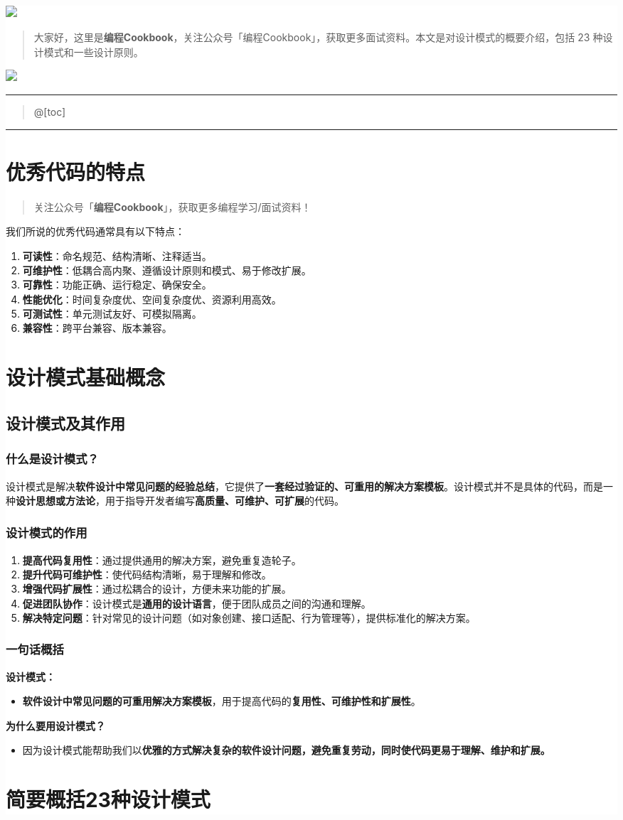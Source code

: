 ﻿![](https://github.com/CodingCookbook/DesignPattern/blob/main/File/gzh.png)

> 大家好，这里是**编程Cookbook**，关注公众号「编程Cookbook」，获取更多面试资料。本文是对设计模式的概要介绍，包括 23 种设计模式和一些设计原则。


![](https://i-blog.csdnimg.cn/direct/2efe7797498a4fb0ab4aa5c3528ed236.png#pic_center)


---

> @[toc]


---

# 优秀代码的特点

> 关注公众号「**编程Cookbook**」，获取更多编程学习/面试资料！


我们所说的优秀代码通常具有以下特点：
1. **可读性**：命名规范、结构清晰、注释适当。
2. **可维护性**：低耦合高内聚、遵循设计原则和模式、易于修改扩展。
3. **可靠性**：功能正确、运行稳定、确保安全。
4. **性能优化**：时间复杂度优、空间复杂度优、资源利用高效。
5. **可测试性**：单元测试友好、可模拟隔离。
6. **兼容性**：跨平台兼容、版本兼容。

# 设计模式基础概念
## 设计模式及其作用
### 什么是设计模式？

设计模式是解决**软件设计中常见问题的经验总结**，它提供了**一套经过验证的、可重用的解决方案模板**。设计模式并不是具体的代码，而是一种**设计思想或方法论**，用于指导开发者编写**高质量、可维护、可扩展**的代码。

### 设计模式的作用

1. **提高代码复用性**：通过提供通用的解决方案，避免重复造轮子。
2. **提升代码可维护性**：使代码结构清晰，易于理解和修改。
3. **增强代码扩展性**：通过松耦合的设计，方便未来功能的扩展。
4. **促进团队协作**：设计模式是**通用的设计语言**，便于团队成员之间的沟通和理解。
5. **解决特定问题**：针对常见的设计问题（如对象创建、接口适配、行为管理等），提供标准化的解决方案。

### 一句话概括

**设计模式：**
- **软件设计中常见问题的可重用解决方案模板**，用于提高代码的**复用性、可维护性和扩展性**。

**为什么要用设计模式？**
- 因为设计模式能帮助我们以**优雅的方式解决复杂的软件设计问题，避免重复劳动，同时使代码更易于理解、维护和扩展。**

# 简要概括23种设计模式
